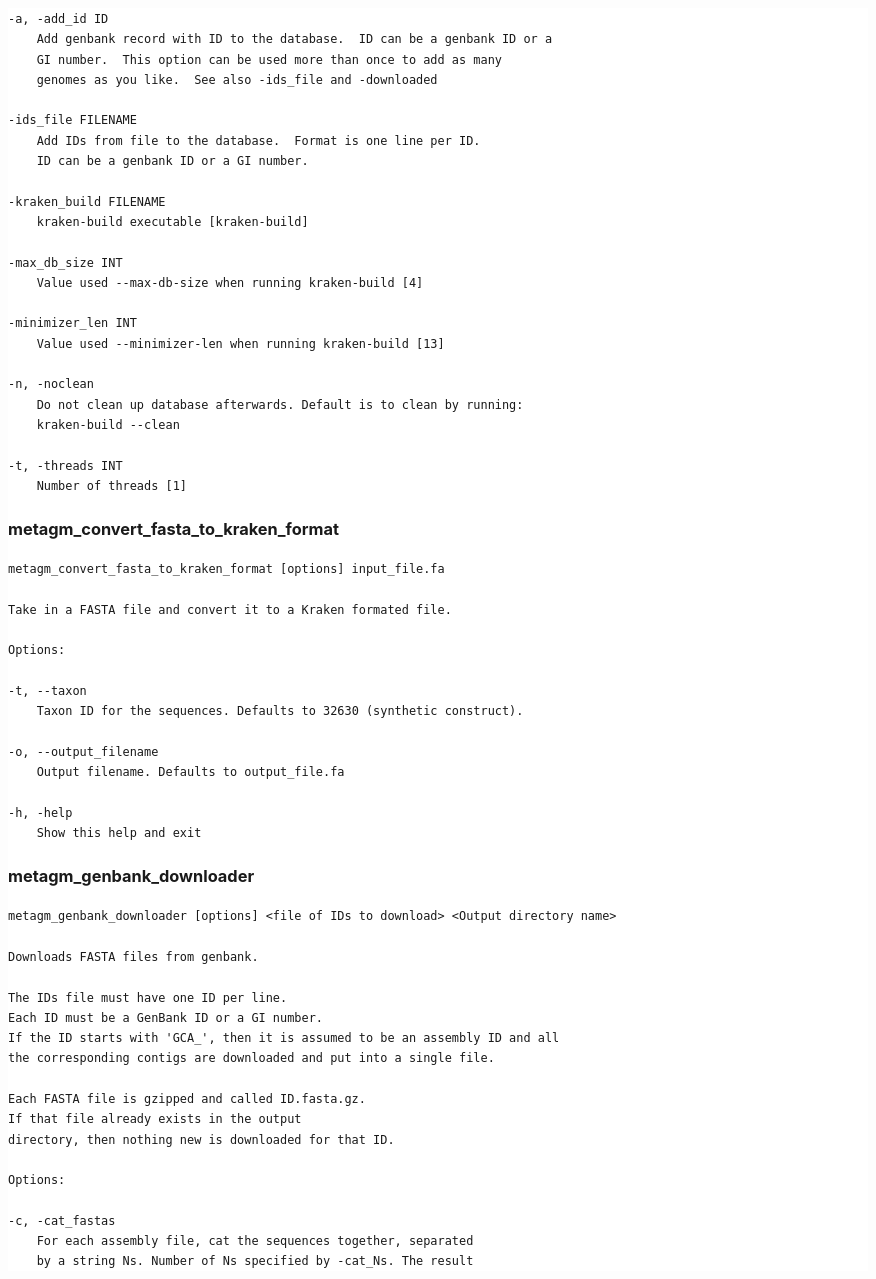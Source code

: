 ```
-a, -add_id ID
    Add genbank record with ID to the database.  ID can be a genbank ID or a
    GI number.  This option can be used more than once to add as many
    genomes as you like.  See also -ids_file and -downloaded

-ids_file FILENAME
    Add IDs from file to the database.  Format is one line per ID.
    ID can be a genbank ID or a GI number.

-kraken_build FILENAME
    kraken-build executable [kraken-build]

-max_db_size INT
    Value used --max-db-size when running kraken-build [4]

-minimizer_len INT
    Value used --minimizer-len when running kraken-build [13]

-n, -noclean
    Do not clean up database afterwards. Default is to clean by running:
    kraken-build --clean

-t, -threads INT
    Number of threads [1]
```
### metagm_convert_fasta_to_kraken_format
```
metagm_convert_fasta_to_kraken_format [options] input_file.fa

Take in a FASTA file and convert it to a Kraken formated file.

Options:

-t, --taxon
    Taxon ID for the sequences. Defaults to 32630 (synthetic construct).

-o, --output_filename
    Output filename. Defaults to output_file.fa

-h, -help
    Show this help and exit
```
### metagm_genbank_downloader
```
metagm_genbank_downloader [options] <file of IDs to download> <Output directory name>

Downloads FASTA files from genbank.

The IDs file must have one ID per line.
Each ID must be a GenBank ID or a GI number.
If the ID starts with 'GCA_', then it is assumed to be an assembly ID and all
the corresponding contigs are downloaded and put into a single file.

Each FASTA file is gzipped and called ID.fasta.gz.
If that file already exists in the output
directory, then nothing new is downloaded for that ID.

Options:

-c, -cat_fastas
    For each assembly file, cat the sequences together, separated
    by a string Ns. Number of Ns specified by -cat_Ns. The result
```